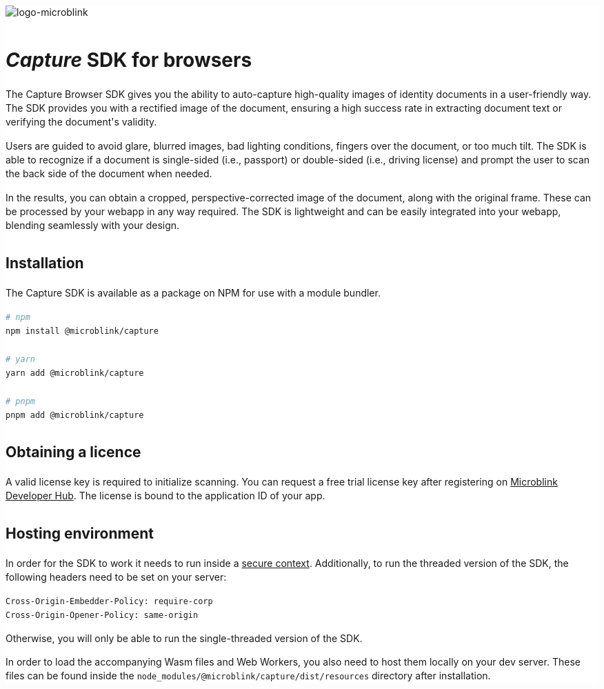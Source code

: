 ![logo-microblink](https://github.com/BlinkID/capture-browser/assets/2827047/ab8ab61b-ac82-4d84-8013-f6f2efe5bec5)

# _Capture_ SDK for browsers

The Capture Browser SDK gives you the ability to auto-capture high-quality images of identity documents in a user-friendly way. The SDK provides you with a rectified image of the document, ensuring a high success rate in extracting document text or verifying the document's validity.

Users are guided to avoid glare, blurred images, bad lighting conditions, fingers over the document, or too much tilt. The SDK is able to recognize if a document is single-sided (i.e., passport) or double-sided (i.e., driving license) and prompt the user to scan the back side of the document when needed.

In the results, you can obtain a cropped, perspective-corrected image of the document, along with the original frame. These can be processed by your webapp in any way required. The SDK is lightweight and can be easily integrated into your webapp, blending seamlessly with your design.

## Installation

The Capture SDK is available as a package on NPM for use with a module bundler.

```bash
# npm
npm install @microblink/capture

# yarn
yarn add @microblink/capture

# pnpm
pnpm add @microblink/capture
```

## Obtaining a licence

A valid license key is required to initialize scanning. You can request a free trial license key after registering on [Microblink Developer Hub](https://account.microblink.com/signin). The license is bound to the application ID of your app.

## Hosting environment

In order for the SDK to work it needs to run inside a [secure context](https://developer.mozilla.org/en-US/docs/Web/Security/Secure_Contexts).
Additionally, to run the threaded version of the SDK, the following headers need to be set on your server:

```
Cross-Origin-Embedder-Policy: require-corp
Cross-Origin-Opener-Policy: same-origin
```

Otherwise, you will only be able to run the single-threaded version of the SDK.

In order to load the accompanying Wasm files and Web Workers, you also need to host them locally on your dev server. These files can be found inside the `node_modules/@microblink/capture/dist/resources` directory after installation.
